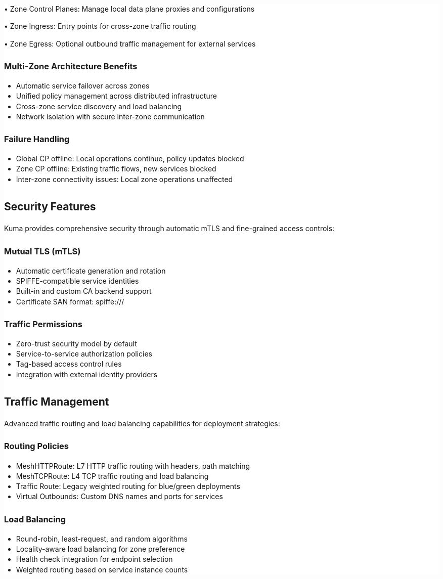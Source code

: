 • Zone Control Planes: Manage local data plane proxies and configurations

• Zone Ingress: Entry points for cross-zone traffic routing

• Zone Egress: Optional outbound traffic management for external services

### Multi-Zone Architecture Benefits

- Automatic service failover across zones
- Unified policy management across distributed infrastructure
- Cross-zone service discovery and load balancing
- Network isolation with secure inter-zone communication

### Failure Handling

- Global CP offline: Local operations continue, policy updates blocked
- Zone CP offline: Existing traffic flows, new services blocked
- Inter-zone connectivity issues: Local zone operations unaffected

## Security Features

Kuma provides comprehensive security through automatic mTLS and fine-grained access controls:

### Mutual TLS (mTLS)

- Automatic certificate generation and rotation
- SPIFFE-compatible service identities
- Built-in and custom CA backend support
- Certificate SAN format: spiffe://<mesh>/<service>

### Traffic Permissions

- Zero-trust security model by default
- Service-to-service authorization policies
- Tag-based access control rules
- Integration with external identity providers

## Traffic Management

Advanced traffic routing and load balancing capabilities for deployment strategies:

### Routing Policies

- MeshHTTPRoute: L7 HTTP traffic routing with headers, path matching
- MeshTCPRoute: L4 TCP traffic routing and load balancing
- Traffic Route: Legacy weighted routing for blue/green deployments
- Virtual Outbounds: Custom DNS names and ports for services

### Load Balancing

- Round-robin, least-request, and random algorithms
- Locality-aware load balancing for zone preference
- Health check integration for endpoint selection
- Weighted routing based on service instance counts
